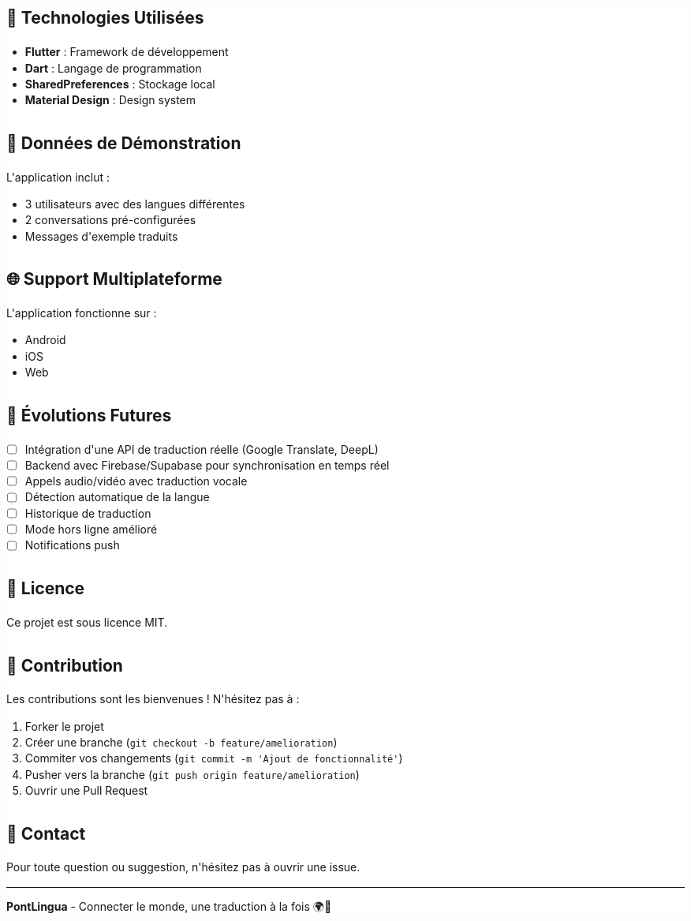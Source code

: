 ## 🔧 Technologies Utilisées

- **Flutter** : Framework de développement
- **Dart** : Langage de programmation
- **SharedPreferences** : Stockage local
- **Material Design** : Design system

## 📝 Données de Démonstration

L'application inclut :
- 3 utilisateurs avec des langues différentes
- 2 conversations pré-configurées
- Messages d'exemple traduits

## 🌐 Support Multiplateforme

L'application fonctionne sur :
- Android
- iOS
- Web

## 🔮 Évolutions Futures

- [ ] Intégration d'une API de traduction réelle (Google Translate, DeepL)
- [ ] Backend avec Firebase/Supabase pour synchronisation en temps réel
- [ ] Appels audio/vidéo avec traduction vocale
- [ ] Détection automatique de la langue
- [ ] Historique de traduction
- [ ] Mode hors ligne amélioré
- [ ] Notifications push

## 📄 Licence

Ce projet est sous licence MIT.

## 👥 Contribution

Les contributions sont les bienvenues ! N'hésitez pas à :
1. Forker le projet
2. Créer une branche (`git checkout -b feature/amelioration`)
3. Commiter vos changements (`git commit -m 'Ajout de fonctionnalité'`)
4. Pusher vers la branche (`git push origin feature/amelioration`)
5. Ouvrir une Pull Request

## 📧 Contact

Pour toute question ou suggestion, n'hésitez pas à ouvrir une issue.

---

**PontLingua** - Connecter le monde, une traduction à la fois 🌍💬
